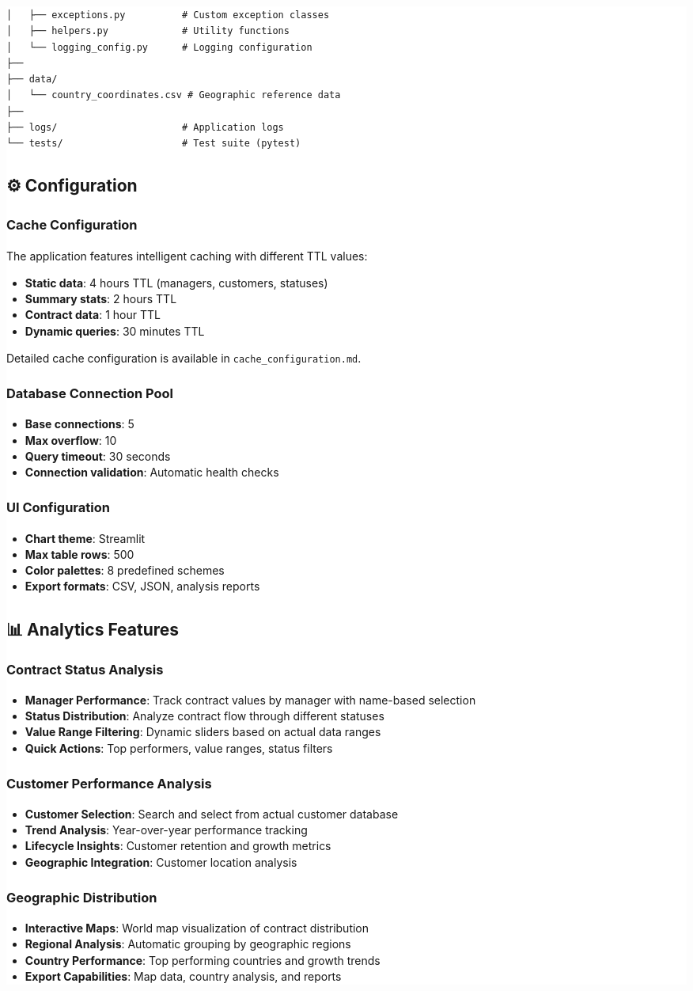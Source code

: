 ```
│   ├── exceptions.py          # Custom exception classes
│   ├── helpers.py             # Utility functions
│   └── logging_config.py      # Logging configuration
├──
├── data/
│   └── country_coordinates.csv # Geographic reference data
├──
├── logs/                      # Application logs
└── tests/                     # Test suite (pytest)
```

## ⚙️ Configuration

### Cache Configuration
The application features intelligent caching with different TTL values:
- **Static data**: 4 hours TTL (managers, customers, statuses)
- **Summary stats**: 2 hours TTL
- **Contract data**: 1 hour TTL
- **Dynamic queries**: 30 minutes TTL

Detailed cache configuration is available in `cache_configuration.md`.

### Database Connection Pool
- **Base connections**: 5
- **Max overflow**: 10
- **Query timeout**: 30 seconds
- **Connection validation**: Automatic health checks

### UI Configuration
- **Chart theme**: Streamlit
- **Max table rows**: 500
- **Color palettes**: 8 predefined schemes
- **Export formats**: CSV, JSON, analysis reports

## 📊 Analytics Features

### Contract Status Analysis
- **Manager Performance**: Track contract values by manager with name-based selection
- **Status Distribution**: Analyze contract flow through different statuses
- **Value Range Filtering**: Dynamic sliders based on actual data ranges
- **Quick Actions**: Top performers, value ranges, status filters

### Customer Performance Analysis
- **Customer Selection**: Search and select from actual customer database
- **Trend Analysis**: Year-over-year performance tracking
- **Lifecycle Insights**: Customer retention and growth metrics
- **Geographic Integration**: Customer location analysis

### Geographic Distribution
- **Interactive Maps**: World map visualization of contract distribution
- **Regional Analysis**: Automatic grouping by geographic regions
- **Country Performance**: Top performing countries and growth trends
- **Export Capabilities**: Map data, country analysis, and reports
